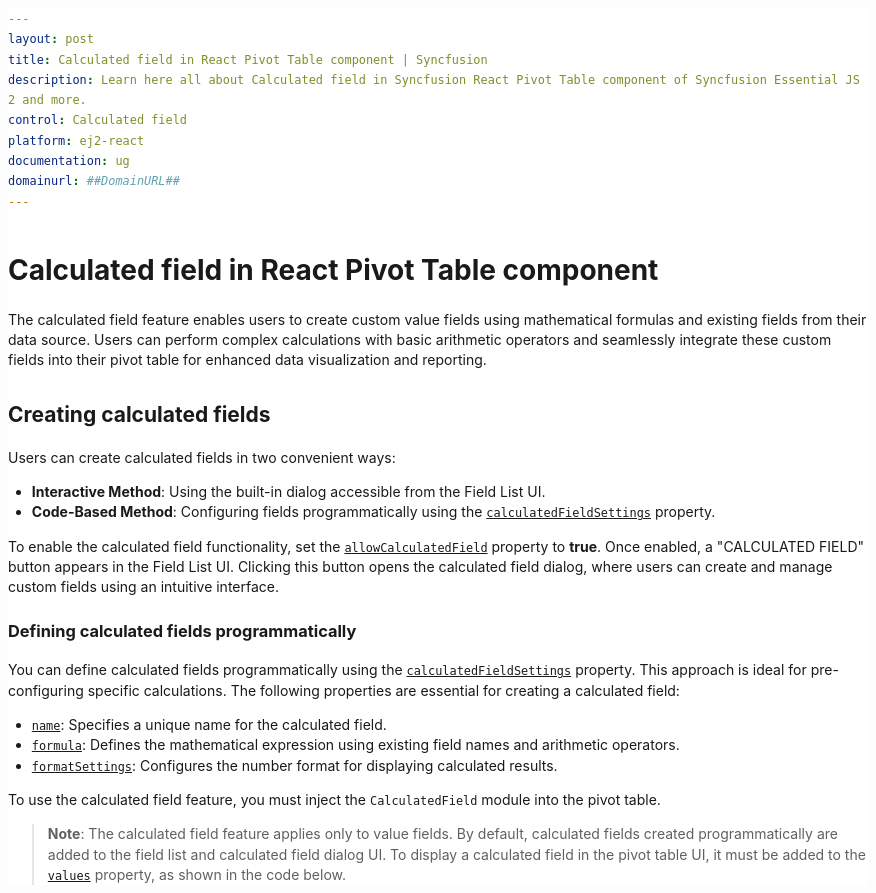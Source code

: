 ```yaml
---
layout: post
title: Calculated field in React Pivot Table component | Syncfusion
description: Learn here all about Calculated field in Syncfusion React Pivot Table component of Syncfusion Essential JS 2 and more.
control: Calculated field
platform: ej2-react 
documentation: ug
domainurl: ##DomainURL##
---
```


# Calculated field in React Pivot Table component

The calculated field feature enables users to create custom value fields using mathematical formulas and existing fields from their data source. Users can perform complex calculations with basic arithmetic operators and seamlessly integrate these custom fields into their pivot table for enhanced data visualization and reporting.

## Creating calculated fields

Users can create calculated fields in two convenient ways:
- **Interactive Method**: Using the built-in dialog accessible from the Field List UI.
- **Code-Based Method**: Configuring fields programmatically using the [`calculatedFieldSettings`](https://ej2.syncfusion.com/react/documentation/api/pivotview/dataSourceSettings/#calculatedfieldsettings) property.

To enable the calculated field functionality, set the [`allowCalculatedField`](https://ej2.syncfusion.com/react/documentation/api/pivotview/#allowcalculatedfield) property to **true**. Once enabled, a "CALCULATED FIELD" button appears in the Field List UI. Clicking this button opens the calculated field dialog, where users can create and manage custom fields using an intuitive interface.

### Defining calculated fields programmatically

You can define calculated fields programmatically using the [`calculatedFieldSettings`](https://ej2.syncfusion.com/react/documentation/api/pivotview/dataSourceSettings/#calculatedfieldsettings) property. This approach is ideal for pre-configuring specific calculations. The following properties are essential for creating a calculated field:

- [`name`](https://ej2.syncfusion.com/react/documentation/api/pivotview/calculatedFieldSettingsModel/#name): Specifies a unique name for the calculated field.
- [`formula`](https://ej2.syncfusion.com/react/documentation/api/pivotview/calculatedFieldSettingsModel/#formula): Defines the mathematical expression using existing field names and arithmetic operators.
- [`formatSettings`](https://ej2.syncfusion.com/react/documentation/api/pivotview/formatSettings/): Configures the number format for displaying calculated results.

To use the calculated field feature, you must inject the `CalculatedField` module into the pivot table.

> **Note**: The calculated field feature applies only to value fields. By default, calculated fields created programmatically are added to the field list and calculated field dialog UI. To display a calculated field in the pivot table UI, it must be added to the [`values`](https://ej2.syncfusion.com/react/documentation/api/pivotview/dataSourceSettings/#values) property, as shown in the code below.
